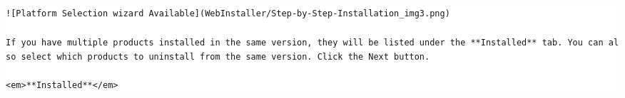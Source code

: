 	![Platform Selection wizard Available](WebInstaller/Step-by-Step-Installation_img3.png)
	
	If you have multiple products installed in the same version, they will be listed under the **Installed** tab. You can also select which products to uninstall from the same version. Click the Next button.
	
	<em>**Installed**</em>
	